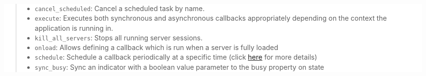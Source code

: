 > - `cancel_scheduled`: Cancel a scheduled task by name.
> - `execute`: Executes both synchronous and asynchronous callbacks appropriately depending on the context the application is running in.
> - `kill_all_servers`: Stops all running server sessions.
> - `onload`: Allows defining a callback which is run when a server is fully loaded
> - `schedule`: Schedule a callback periodically at a specific time (click [here](./Deploy_and_Export.rst#pn.state.schedule) for more details)
> - `sync_busy`: Sync an indicator with a boolean value parameter to the busy property on state
